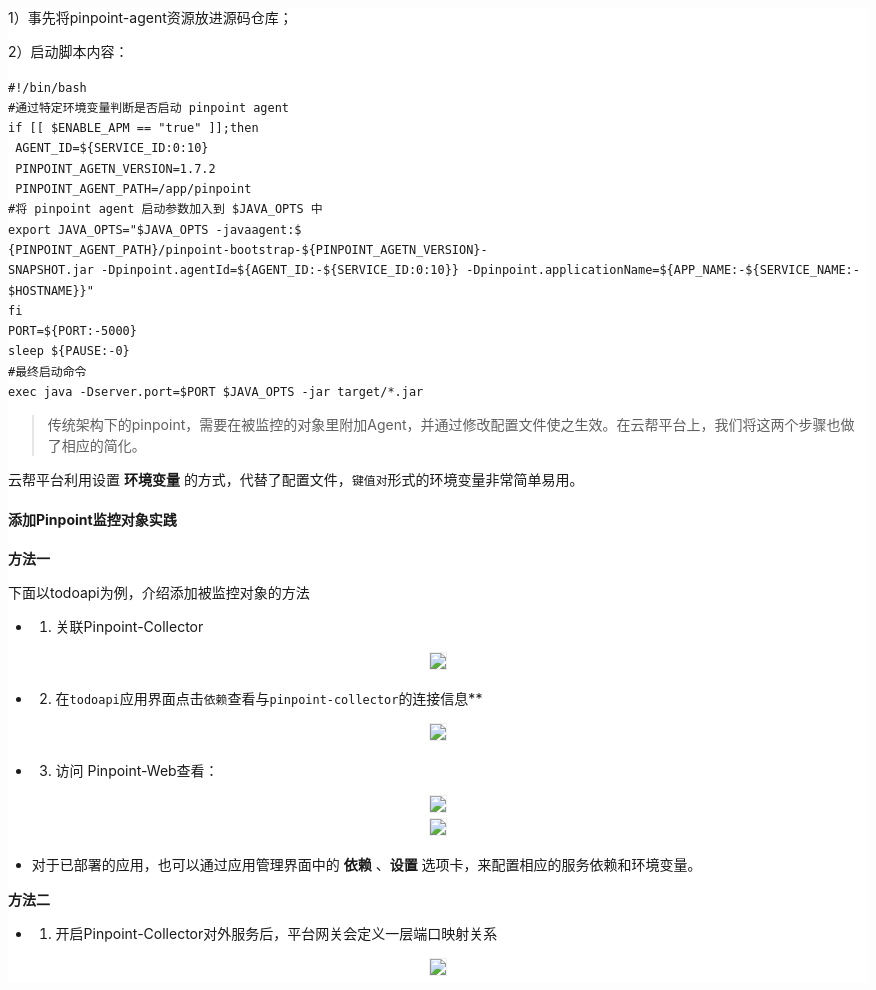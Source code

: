   1）事先将pinpoint-agent资源放进源码仓库；

  2）启动脚本内容：

```
#!/bin/bash
#通过特定环境变量判断是否启动 pinpoint agent
if [[ $ENABLE_APM == "true" ]];then 
 AGENT_ID=${SERVICE_ID:0:10}
 PINPOINT_AGETN_VERSION=1.7.2
 PINPOINT_AGENT_PATH=/app/pinpoint
#将 pinpoint agent 启动参数加⼊到 $JAVA_OPTS 中 
export JAVA_OPTS="$JAVA_OPTS -javaagent:$ 
{PINPOINT_AGENT_PATH}/pinpoint-bootstrap-${PINPOINT_AGETN_VERSION}-
SNAPSHOT.jar -Dpinpoint.agentId=${AGENT_ID:-${SERVICE_ID:0:10}} -Dpinpoint.applicationName=${APP_NAME:-${SERVICE_NAME:-
$HOSTNAME}}"
fi
PORT=${PORT:-5000}
sleep ${PAUSE:-0}
#最终启动命令
exec java -Dserver.port=$PORT $JAVA_OPTS -jar target/*.jar
```


>传统架构下的pinpoint，需要在被监控的对象里附加Agent，并通过修改配置文件使之生效。在云帮平台上，我们将这两个步骤也做了相应的简化。

   云帮平台利用设置 **环境变量** 的方式，代替了配置文件，`键值对`形式的环境变量非常简单易用。
   
#### 添加Pinpoint监控对象实践
   
**方法一**

下面以todoapi为例，介绍添加被监控对象的方法

- 1. 关联Pinpoint-Collector

<center><img src="https://grstatic.oss-cn-shanghai.aliyuncs.com/images/docs/5.2/advanced-scenarios/devops/pinpoint/pinpoint05.png" style="border:1px solid #eee;max-width:100%"/></center>

- 2. 在`todoapi`应用界面点击`依赖`查看与`pinpoint-collector`的连接信息**

<center><img src="https://grstatic.oss-cn-shanghai.aliyuncs.com/images/docs/5.2/advanced-scenarios/devops/pinpoint/pinpoint06.png" style="border:1px solid #eee;max-width:100%"/></center>

- 3. 访问 Pinpoint-Web查看：

<center><img src="http://grstatic.oss-cn-shanghai.aliyuncs.com/images/docs/5.1/advanced-scenarios/Pinpoint/pinpoint07.png" style="border:1px solid #eee;max-width:100%"/></center>

<center><img src="http://grstatic.oss-cn-shanghai.aliyuncs.com/images/docs/5.1/advanced-scenarios/Pinpoint/pinpoint13.png" style="border:1px solid #eee;max-width:100%"/></center>

- 对于已部署的应用，也可以通过应用管理界面中的 **依赖** 、**设置** 选项卡，来配置相应的服务依赖和环境变量。

**方法二**

- 1. 开启Pinpoint-Collector对外服务后，平台网关会定义一层端口映射关系

<center><img src="https://grstatic.oss-cn-shanghai.aliyuncs.com/images/docs/5.2/advanced-scenarios/devops/pinpoint/pinpoint08.png" style="border:1px solid #eee;max-width:100%"/></center>
